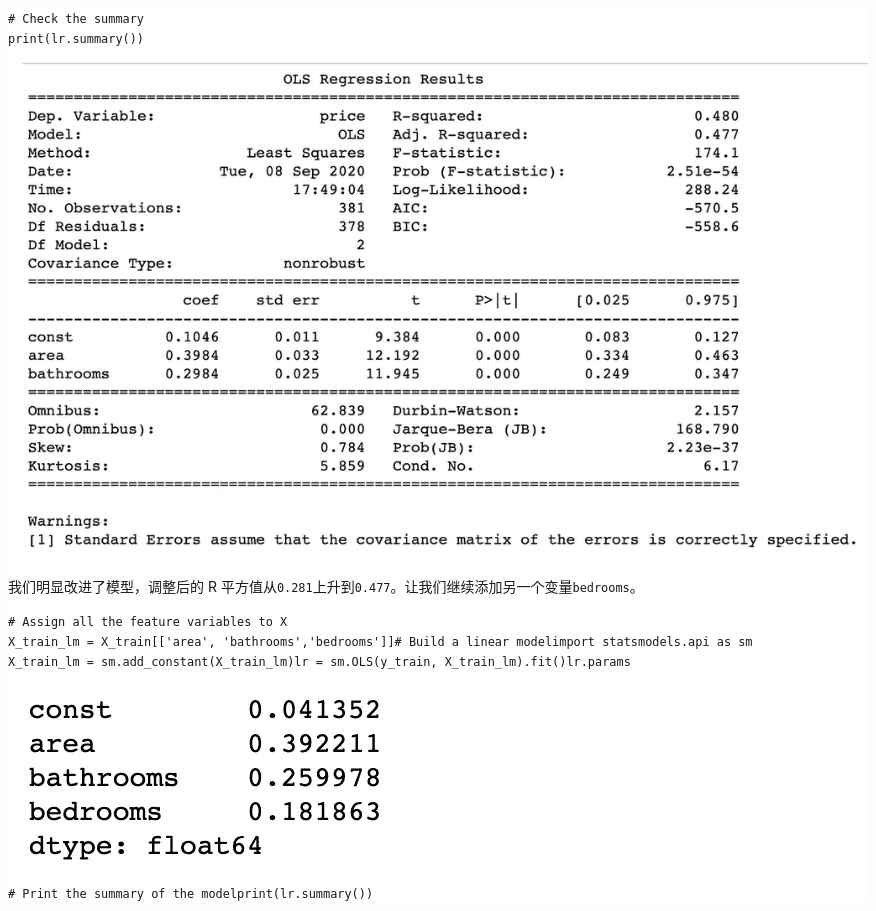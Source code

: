 ```
# Check the summary
print(lr.summary())
```

![](img/7e20ef495b7038f091b5a34e4185a0ff.png)

我们明显改进了模型，调整后的 R 平方值从`0.281`上升到`0.477`。让我们继续添加另一个变量`bedrooms`。

```
# Assign all the feature variables to X
X_train_lm = X_train[['area', 'bathrooms','bedrooms']]# Build a linear modelimport statsmodels.api as sm
X_train_lm = sm.add_constant(X_train_lm)lr = sm.OLS(y_train, X_train_lm).fit()lr.params
```

![](img/b688f79e4ddbbf062b3c09c6cdea9ef0.png)

```
# Print the summary of the modelprint(lr.summary())
```
